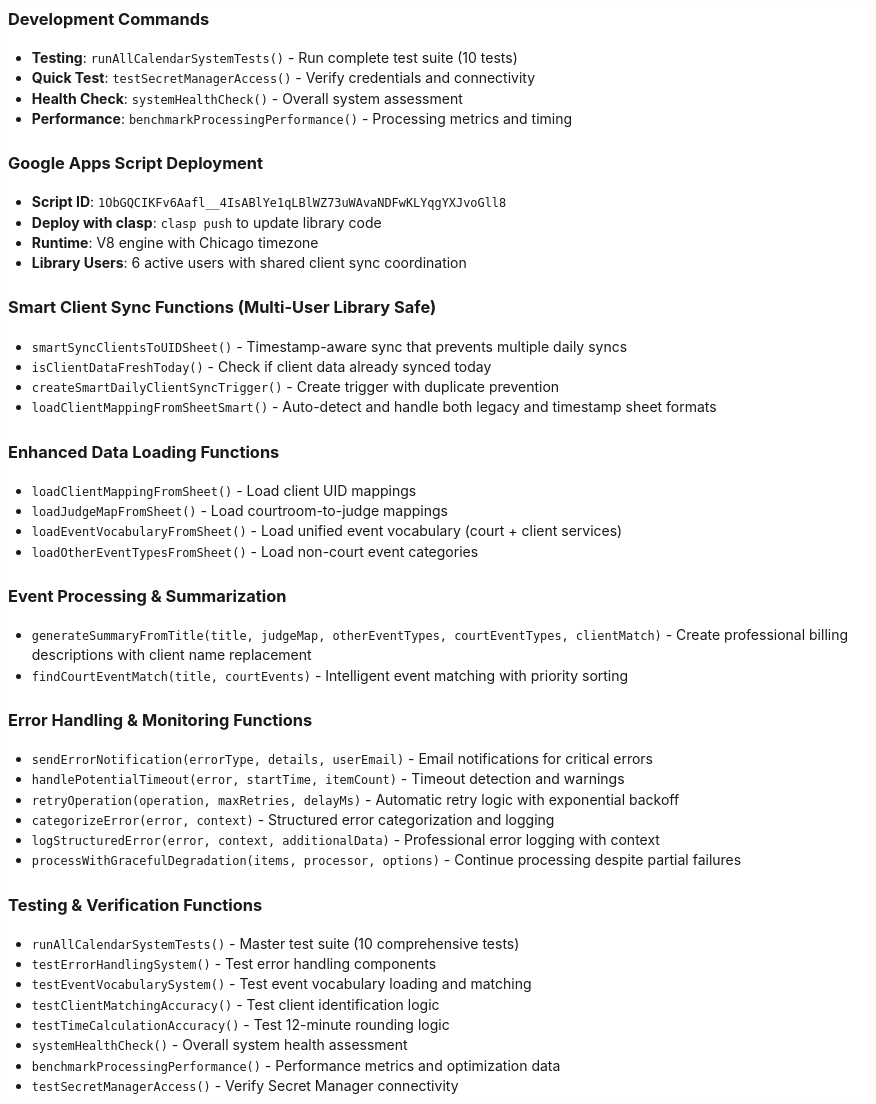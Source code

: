 ### Development Commands
- **Testing**: `runAllCalendarSystemTests()` - Run complete test suite (10 tests)
- **Quick Test**: `testSecretManagerAccess()` - Verify credentials and connectivity  
- **Health Check**: `systemHealthCheck()` - Overall system assessment
- **Performance**: `benchmarkProcessingPerformance()` - Processing metrics and timing

### Google Apps Script Deployment
- **Script ID**: `1ObGQCIKFv6Aafl__4IsABlYe1qLBlWZ73uWAvaNDFwKLYqgYXJvoGll8`
- **Deploy with clasp**: `clasp push` to update library code
- **Runtime**: V8 engine with Chicago timezone
- **Library Users**: 6 active users with shared client sync coordination

### Smart Client Sync Functions (Multi-User Library Safe)
- `smartSyncClientsToUIDSheet()` - Timestamp-aware sync that prevents multiple daily syncs
- `isClientDataFreshToday()` - Check if client data already synced today
- `createSmartDailyClientSyncTrigger()` - Create trigger with duplicate prevention
- `loadClientMappingFromSheetSmart()` - Auto-detect and handle both legacy and timestamp sheet formats

### Enhanced Data Loading Functions  
- `loadClientMappingFromSheet()` - Load client UID mappings
- `loadJudgeMapFromSheet()` - Load courtroom-to-judge mappings
- `loadEventVocabularyFromSheet()` - Load unified event vocabulary (court + client services)
- `loadOtherEventTypesFromSheet()` - Load non-court event categories

### Event Processing & Summarization
- `generateSummaryFromTitle(title, judgeMap, otherEventTypes, courtEventTypes, clientMatch)` - Create professional billing descriptions with client name replacement
- `findCourtEventMatch(title, courtEvents)` - Intelligent event matching with priority sorting

### Error Handling & Monitoring Functions
- `sendErrorNotification(errorType, details, userEmail)` - Email notifications for critical errors
- `handlePotentialTimeout(error, startTime, itemCount)` - Timeout detection and warnings
- `retryOperation(operation, maxRetries, delayMs)` - Automatic retry logic with exponential backoff
- `categorizeError(error, context)` - Structured error categorization and logging
- `logStructuredError(error, context, additionalData)` - Professional error logging with context
- `processWithGracefulDegradation(items, processor, options)` - Continue processing despite partial failures

### Testing & Verification Functions
- `runAllCalendarSystemTests()` - Master test suite (10 comprehensive tests)
- `testErrorHandlingSystem()` - Test error handling components
- `testEventVocabularySystem()` - Test event vocabulary loading and matching
- `testClientMatchingAccuracy()` - Test client identification logic
- `testTimeCalculationAccuracy()` - Test 12-minute rounding logic
- `systemHealthCheck()` - Overall system health assessment
- `benchmarkProcessingPerformance()` - Performance metrics and optimization data
- `testSecretManagerAccess()` - Verify Secret Manager connectivity
